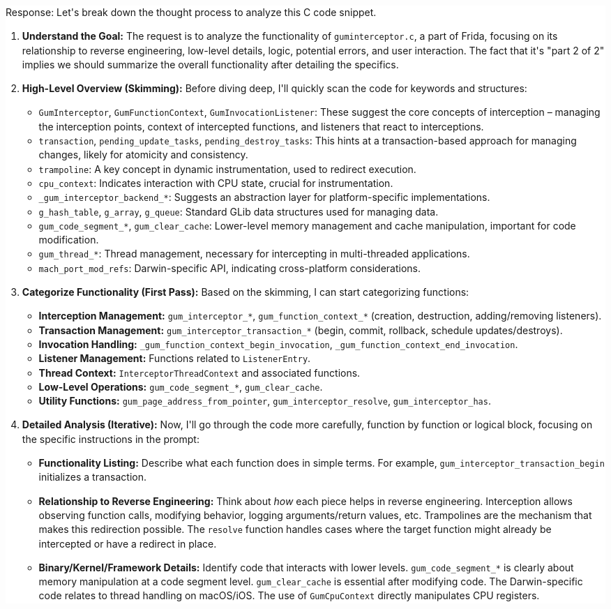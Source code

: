 Response:
Let's break down the thought process to analyze this C code snippet.

1. **Understand the Goal:** The request is to analyze the functionality of `guminterceptor.c`, a part of Frida, focusing on its relationship to reverse engineering, low-level details, logic, potential errors, and user interaction. The fact that it's "part 2 of 2" implies we should summarize the overall functionality after detailing the specifics.

2. **High-Level Overview (Skimming):**  Before diving deep, I'll quickly scan the code for keywords and structures:
    * `GumInterceptor`, `GumFunctionContext`, `GumInvocationListener`:  These suggest the core concepts of interception – managing the interception points, context of intercepted functions, and listeners that react to interceptions.
    * `transaction`, `pending_update_tasks`, `pending_destroy_tasks`:  This hints at a transaction-based approach for managing changes, likely for atomicity and consistency.
    * `trampoline`:  A key concept in dynamic instrumentation, used to redirect execution.
    * `cpu_context`:  Indicates interaction with CPU state, crucial for instrumentation.
    * `_gum_interceptor_backend_*`:  Suggests an abstraction layer for platform-specific implementations.
    * `g_hash_table`, `g_array`, `g_queue`:  Standard GLib data structures used for managing data.
    * `gum_code_segment_*`, `gum_clear_cache`:  Lower-level memory management and cache manipulation, important for code modification.
    * `gum_thread_*`: Thread management, necessary for intercepting in multi-threaded applications.
    * `mach_port_mod_refs`:  Darwin-specific API, indicating cross-platform considerations.

3. **Categorize Functionality (First Pass):** Based on the skimming, I can start categorizing functions:
    * **Interception Management:**  `gum_interceptor_*`, `gum_function_context_*` (creation, destruction, adding/removing listeners).
    * **Transaction Management:** `gum_interceptor_transaction_*` (begin, commit, rollback, schedule updates/destroys).
    * **Invocation Handling:** `_gum_function_context_begin_invocation`, `_gum_function_context_end_invocation`.
    * **Listener Management:** Functions related to `ListenerEntry`.
    * **Thread Context:** `InterceptorThreadContext` and associated functions.
    * **Low-Level Operations:** `gum_code_segment_*`, `gum_clear_cache`.
    * **Utility Functions:** `gum_page_address_from_pointer`, `gum_interceptor_resolve`, `gum_interceptor_has`.

4. **Detailed Analysis (Iterative):** Now, I'll go through the code more carefully, function by function or logical block, focusing on the specific instructions in the prompt:

    * **Functionality Listing:** Describe what each function does in simple terms. For example, `gum_interceptor_transaction_begin` initializes a transaction.

    * **Relationship to Reverse Engineering:** Think about *how* each piece helps in reverse engineering. Interception allows observing function calls, modifying behavior, logging arguments/return values, etc. Trampolines are the mechanism that makes this redirection possible. The `resolve` function handles cases where the target function might already be intercepted or have a redirect in place.

    * **Binary/Kernel/Framework Details:** Identify code that interacts with lower levels. `gum_code_segment_*` is clearly about memory manipulation at a code segment level. `gum_clear_cache` is essential after modifying code. The Darwin-specific code relates to thread handling on macOS/iOS. The use of `GumCpuContext` directly manipulates CPU registers.
